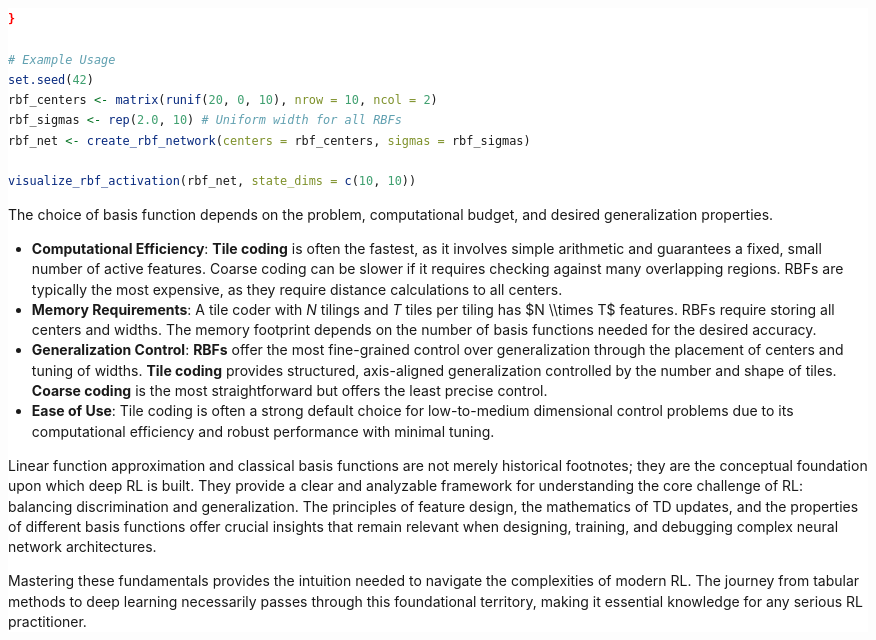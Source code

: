 ```r
}

# Example Usage
set.seed(42)
rbf_centers <- matrix(runif(20, 0, 10), nrow = 10, ncol = 2)
rbf_sigmas <- rep(2.0, 10) # Uniform width for all RBFs
rbf_net <- create_rbf_network(centers = rbf_centers, sigmas = rbf_sigmas)

visualize_rbf_activation(rbf_net, state_dims = c(10, 10))
```

The choice of basis function depends on the problem, computational budget, and desired generalization properties.

  * **Computational Efficiency**: **Tile coding** is often the fastest, as it involves simple arithmetic and guarantees a fixed, small number of active features. Coarse coding can be slower if it requires checking against many overlapping regions. RBFs are typically the most expensive, as they require distance calculations to all centers.
  * **Memory Requirements**: A tile coder with $N$ tilings and $T$ tiles per tiling has $N \\times T$ features. RBFs require storing all centers and widths. The memory footprint depends on the number of basis functions needed for the desired accuracy.
  * **Generalization Control**: **RBFs** offer the most fine-grained control over generalization through the placement of centers and tuning of widths. **Tile coding** provides structured, axis-aligned generalization controlled by the number and shape of tiles. **Coarse coding** is the most straightforward but offers the least precise control.
  * **Ease of Use**: Tile coding is often a strong default choice for low-to-medium dimensional control problems due to its computational efficiency and robust performance with minimal tuning.

Linear function approximation and classical basis functions are not merely historical footnotes; they are the conceptual foundation upon which deep RL is built. They provide a clear and analyzable framework for understanding the core challenge of RL: balancing discrimination and generalization. The principles of feature design, the mathematics of TD updates, and the properties of different basis functions offer crucial insights that remain relevant when designing, training, and debugging complex neural network architectures.

Mastering these fundamentals provides the intuition needed to navigate the complexities of modern RL. The journey from tabular methods to deep learning necessarily passes through this foundational territory, making it essential knowledge for any serious RL practitioner.

